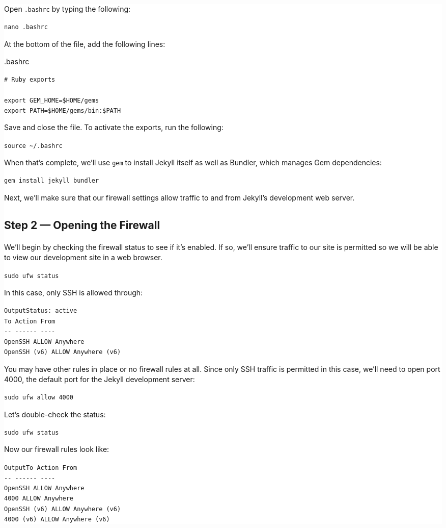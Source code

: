 Open `.bashrc` by typing the following:

    nano .bashrc

At the bottom of the file, add the following lines:

.bashrc

    # Ruby exports
    
    export GEM_HOME=$HOME/gems
    export PATH=$HOME/gems/bin:$PATH

Save and close the file. To activate the exports, run the following:

    source ~/.bashrc

When that’s complete, we’ll use `gem` to install Jekyll itself as well as Bundler, which manages Gem dependencies:

    gem install jekyll bundler

Next, we’ll make sure that our firewall settings allow traffic to and from Jekyll’s development web server.

## Step 2 — Opening the Firewall

We’ll begin by checking the firewall status to see if it’s enabled. If so, we’ll ensure traffic to our site is permitted so we will be able to view our development site in a web browser.

    sudo ufw status

In this case, only SSH is allowed through:

    OutputStatus: active
    To Action From
    -- ------ ----
    OpenSSH ALLOW Anywhere
    OpenSSH (v6) ALLOW Anywhere (v6)

You may have other rules in place or no firewall rules at all. Since only SSH traffic is permitted in this case, we’ll need to open port 4000, the default port for the Jekyll development server:

    sudo ufw allow 4000

Let’s double-check the status:

    sudo ufw status

Now our firewall rules look like:

    OutputTo Action From
    -- ------ ----
    OpenSSH ALLOW Anywhere
    4000 ALLOW Anywhere
    OpenSSH (v6) ALLOW Anywhere (v6)
    4000 (v6) ALLOW Anywhere (v6)
